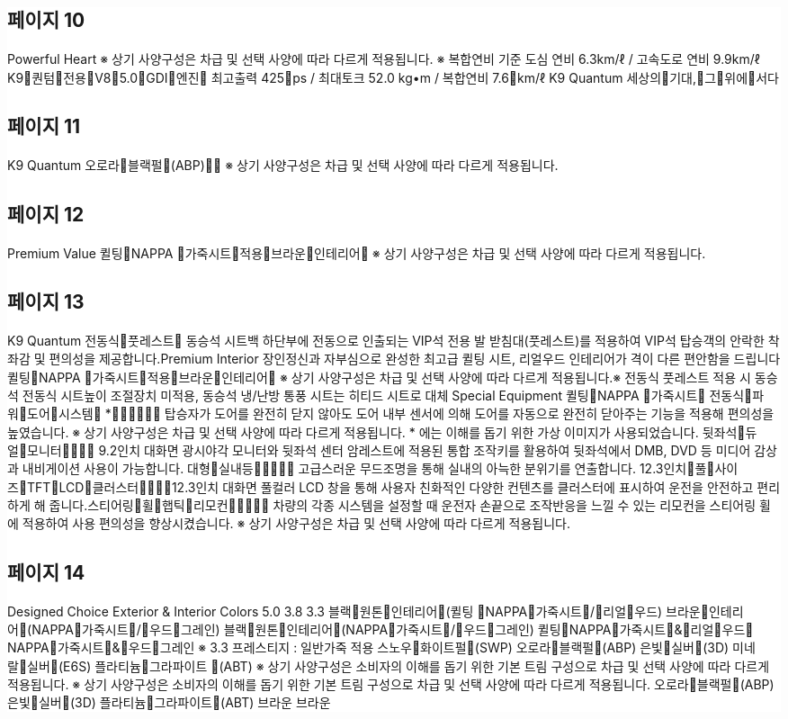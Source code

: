 ## 페이지 10

Powerful Heart
※ 상기 사양구성은 차급 및 선택 사양에 따라 다르게 적용됩니다.  ※ 복합연비 기준  도심 연비 6.3km/ℓ / 고속도로 연비 9.9km/ℓ 
K9퀀텀전용V85.0GDI엔진
최고출력 425ps  /  최대토크 52.0 kg•m  /  복합연비 7.6km/ℓ
K9 Quantum
세상의기대,그위에서다


## 페이지 11

K9 Quantum
오로라블랙펄(ABP) ※ 상기 사양구성은 차급 및 선택 사양에 따라 다르게 적용됩니다.

## 페이지 12

Premium Value
퀼팅NAPPA 가죽시트적용브라운인테리어  ※ 상기 사양구성은 차급 및 선택 사양에 따라 다르게 적용됩니다.

## 페이지 13

K9 Quantum
전동식풋레스트
동승석 시트백 하단부에 전동으로 인출되는
VIP석 전용 발 받침대(풋레스트)를 적용하여 VIP석 탑승객의 안락한 착좌감 및 편의성을 제공합니다.Premium Interior
장인정신과 자부심으로 완성한 최고급 퀼팅 시트, 
리얼우드 인테리어가 격이 다른 편안함을 드립니다 
퀼팅NAPPA 가죽시트적용브라운인테리어  ※ 상기 사양구성은 차급 및 선택 사양에 따라 다르게 적용됩니다.※ 전동식 풋레스트 적용 시 동승석 전동식 시트높이 조절장치 미적용,
    동승석 냉/난방 통풍 시트는 히티드 시트로 대체 
Special Equipment
퀼팅NAPPA 가죽시트 전동식파워도어시스템 *
탑승자가 도어를 완전히 닫지 않아도 도어 내부 센서에 의해 
도어를 자동으로 완전히 닫아주는 기능을 적용해 편의성을 높였습니다.
※ 상기 사양구성은 차급 및 선택 사양에 따라 다르게 적용됩니다.   * 에는 이해를 돕기 위한 가상 이미지가 사용되었습니다.
뒷좌석듀얼모니터
9.2인치 대화면 광시야각 모니터와 뒷좌석 센터 암레스트에 적용된 
통합 조작키를 활용하여 뒷좌석에서 DMB, DVD 등 미디어 감상과 내비게이션 사용이 가능합니다.
대형실내등
고급스러운 무드조명을 통해 실내의 아늑한 분위기를 연출합니다. 12.3인치풀사이즈TFTLCD클러스터12.3인치 대화면 풀컬러 LCD 창을 통해 사용자 친화적인 다양한 컨텐츠를 
클러스터에 표시하여 운전을 안전하고 편리하게 해 줍니다.스티어링휠햅틱리모컨
차량의 각종 시스템을 설정할 때 운전자 손끝으로 조작반응을 느낄 수 있는 
리모컨을 스티어링 휠에 적용하여 사용 편의성을 향상시켰습니다.
※ 상기 사양구성은 차급 및 선택 사양에 따라 다르게 적용됩니다. 

## 페이지 14

Designed Choice Exterior & Interior Colors
5.0 3.8 3.3
블랙원톤인테리어(퀼팅 NAPPA가죽시트/리얼우드)
 브라운인테리어(NAPPA가죽시트/우드그레인) 블랙원톤인테리어(NAPPA가죽시트/우드그레인) 퀼팅NAPPA가죽시트&리얼우드 NAPPA가죽시트&우드그레인
※ 3.3 프레스티지 : 일반가죽 적용 
스노우화이트펄(SWP)
오로라블랙펄(ABP)
은빛실버(3D)
미네랄실버(E6S)
플라티늄그라파이트 (ABT)
 ※ 상기 사양구성은 소비자의 이해를 돕기 위한 기본 트림 구성으로 차급 및 선택 사양에 따라 다르게 적용됩니다.   ※ 상기 사양구성은 소비자의 이해를 돕기 위한 기본 트림 구성으로 차급 및 선택 사양에 따라 다르게 적용됩니다.  오로라블랙펄(ABP) 은빛실버(3D) 플라티늄그라파이트(ABT)
브라운 브라운 
